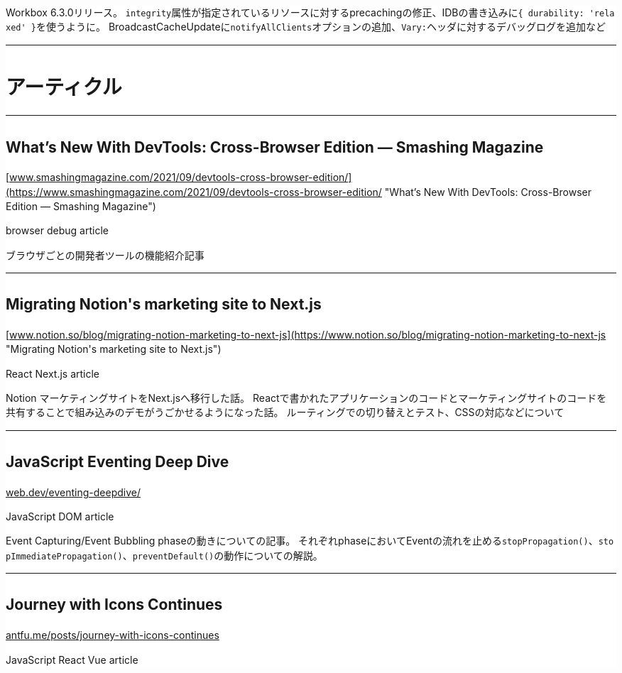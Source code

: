 Workbox 6.3.0リリース。
`integrity`属性が指定されているリソースに対するprecachingの修正、IDBの書き込みに`{ durability: 'relaxed' }`を使うように。
BroadcastCacheUpdateに`notifyAllClients`オプションの追加、`Vary:`ヘッダに対するデバッグログを追加など


----
<h1 class="site-genre">アーティクル</h1>

----

## What’s New With DevTools: Cross-Browser Edition — Smashing Magazine
[www.smashingmagazine.com/2021/09/devtools-cross-browser-edition/](https://www.smashingmagazine.com/2021/09/devtools-cross-browser-edition/ "What’s New With DevTools: Cross-Browser Edition — Smashing Magazine")
<p class="jser-tags jser-tag-icon"><span class="jser-tag">browser</span> <span class="jser-tag">debug</span> <span class="jser-tag">article</span></p>

ブラウザごとの開発者ツールの機能紹介記事


----

## Migrating Notion&#039;s marketing site to Next.js
[www.notion.so/blog/migrating-notion-marketing-to-next-js](https://www.notion.so/blog/migrating-notion-marketing-to-next-js "Migrating Notion&#039;s marketing site to Next.js")
<p class="jser-tags jser-tag-icon"><span class="jser-tag">React</span> <span class="jser-tag">Next.js</span> <span class="jser-tag">article</span></p>

Notion マーケティングサイトをNext.jsへ移行した話。
Reactで書かれたアプリケーションのコードとマーケティングサイトのコードを共有することで組み込みのデモがうごかせるようになった話。
ルーティングでの切り替えとテスト、CSSの対応などについて


----

## JavaScript Eventing Deep Dive
[web.dev/eventing-deepdive/](https://web.dev/eventing-deepdive/ "JavaScript Eventing Deep Dive")
<p class="jser-tags jser-tag-icon"><span class="jser-tag">JavaScript</span> <span class="jser-tag">DOM</span> <span class="jser-tag">article</span></p>

Event Capturing/Event Bubbling phaseの動きについての記事。
それぞれphaseにおいてEventの流れを止める`stopPropagation()`、`stopImmediatePropagation()`、`preventDefault()`の動作についての解説。


----

## Journey with Icons Continues
[antfu.me/posts/journey-with-icons-continues](https://antfu.me/posts/journey-with-icons-continues "Journey with Icons Continues")
<p class="jser-tags jser-tag-icon"><span class="jser-tag">JavaScript</span> <span class="jser-tag">React</span> <span class="jser-tag">Vue</span> <span class="jser-tag">article</span></p>
